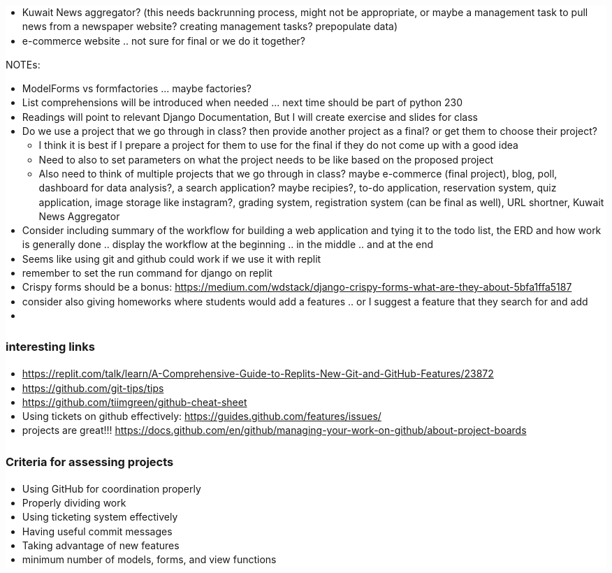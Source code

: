   - Kuwait News aggregator? (this needs backrunning process, might not be appropriate, or maybe a management task to pull news from a newspaper website? creating management tasks? prepopulate data)
  - e-commerce website .. not sure for final or we do it together?

NOTEs: 
- ModelForms vs formfactories ... maybe factories?
- List comprehensions will be introduced when needed ... next time should be part of python 230
- Readings will point to relevant Django Documentation, But I will create exercise and slides for class
- Do we use a project that we go through in class? then provide another project as a final? or get them to choose their project?
  - I think it is best if I prepare a project for them to use for the final if they do not come up with a good idea
  - Need to also to set parameters on what the project needs to be like based on the proposed project
  - Also need to think of multiple projects that we go through in class? maybe e-commerce (final project), blog, poll, dashboard for data analysis?, a search application? maybe recipies?, to-do application, reservation system, quiz application, image storage like instagram?, grading system, registration system (can be final as well), URL shortner, Kuwait News Aggregator 
- Consider including summary of the workflow for building a web application and tying it to the todo list, the ERD and how work is generally done .. display the workflow at the beginning .. in the middle .. and at the end
- Seems like using git and github could work if we use it with replit
- remember to set the run command for django on replit
- Crispy forms should be a bonus: https://medium.com/wdstack/django-crispy-forms-what-are-they-about-5bfa1ffa5187
- consider also giving homeworks where students would add a features .. or I suggest a feature that they search for and add
- 
### interesting links

- https://replit.com/talk/learn/A-Comprehensive-Guide-to-Replits-New-Git-and-GitHub-Features/23872
- https://github.com/git-tips/tips
- https://github.com/tiimgreen/github-cheat-sheet
- Using tickets on github effectively: https://guides.github.com/features/issues/
- projects are great!!! https://docs.github.com/en/github/managing-your-work-on-github/about-project-boards

### Criteria for assessing projects
- Using GitHub for coordination properly
- Properly dividing work
- Using ticketing system effectively
- Having useful commit messages
- Taking advantage of new features
- minimum number of models, forms, and view functions